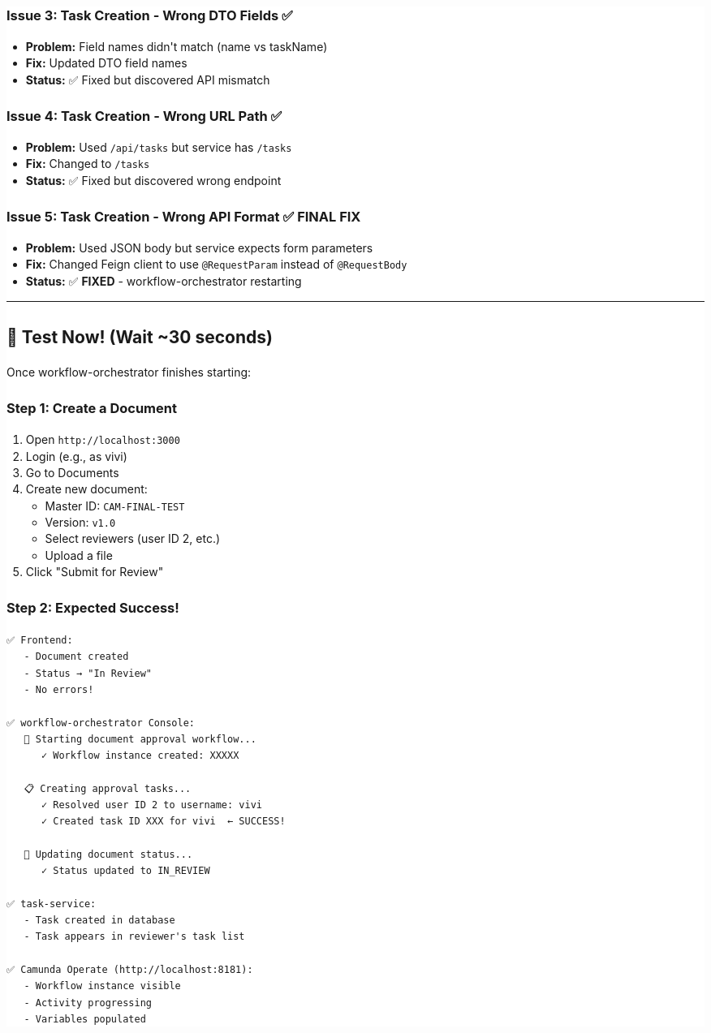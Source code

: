 ### Issue 3: Task Creation - Wrong DTO Fields ✅
- **Problem:** Field names didn't match (name vs taskName)
- **Fix:** Updated DTO field names
- **Status:** ✅ Fixed but discovered API mismatch

### Issue 4: Task Creation - Wrong URL Path ✅
- **Problem:** Used `/api/tasks` but service has `/tasks`
- **Fix:** Changed to `/tasks` 
- **Status:** ✅ Fixed but discovered wrong endpoint

### Issue 5: Task Creation - Wrong API Format ✅ FINAL FIX
- **Problem:** Used JSON body but service expects form parameters
- **Fix:** Changed Feign client to use `@RequestParam` instead of `@RequestBody`
- **Status:** ✅ **FIXED** - workflow-orchestrator restarting

---

## 🧪 Test Now! (Wait ~30 seconds)

Once workflow-orchestrator finishes starting:

### Step 1: Create a Document
1. Open `http://localhost:3000`
2. Login (e.g., as vivi)
3. Go to Documents
4. Create new document:
   - Master ID: `CAM-FINAL-TEST`
   - Version: `v1.0`
   - Select reviewers (user ID 2, etc.)
   - Upload a file
5. Click "Submit for Review"

### Step 2: Expected Success!
```
✅ Frontend:
   - Document created
   - Status → "In Review"
   - No errors!

✅ workflow-orchestrator Console:
   🚀 Starting document approval workflow...
      ✓ Workflow instance created: XXXXX
   
   📋 Creating approval tasks...
      ✓ Resolved user ID 2 to username: vivi
      ✓ Created task ID XXX for vivi  ← SUCCESS!
   
   🔄 Updating document status...
      ✓ Status updated to IN_REVIEW

✅ task-service:
   - Task created in database
   - Task appears in reviewer's task list

✅ Camunda Operate (http://localhost:8181):
   - Workflow instance visible
   - Activity progressing
   - Variables populated
```
